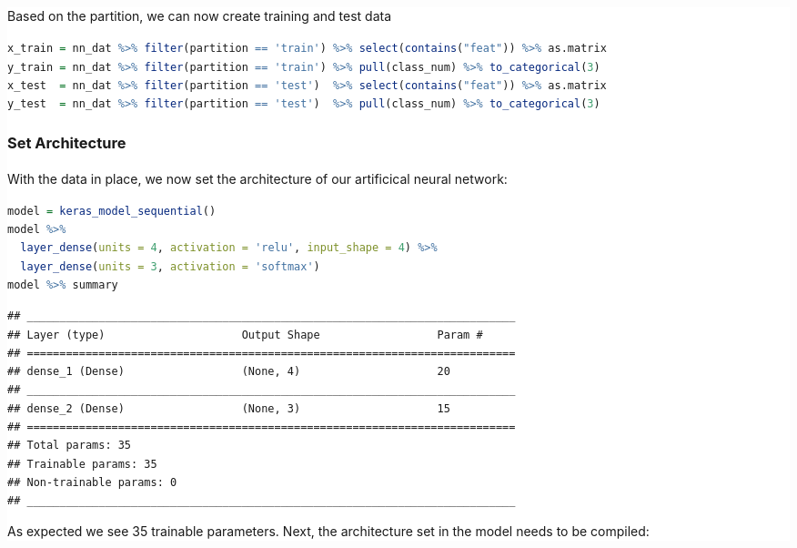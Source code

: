 Based on the partition, we can now create training and test data

``` r
x_train = nn_dat %>% filter(partition == 'train') %>% select(contains("feat")) %>% as.matrix
y_train = nn_dat %>% filter(partition == 'train') %>% pull(class_num) %>% to_categorical(3)
x_test  = nn_dat %>% filter(partition == 'test')  %>% select(contains("feat")) %>% as.matrix
y_test  = nn_dat %>% filter(partition == 'test')  %>% pull(class_num) %>% to_categorical(3)
```

### Set Architecture

With the data in place, we now set the architecture of our artificical neural network:

``` r
model = keras_model_sequential()
model %>% 
  layer_dense(units = 4, activation = 'relu', input_shape = 4) %>% 
  layer_dense(units = 3, activation = 'softmax')
model %>% summary
```

    ## ___________________________________________________________________________
    ## Layer (type)                     Output Shape                  Param #     
    ## ===========================================================================
    ## dense_1 (Dense)                  (None, 4)                     20          
    ## ___________________________________________________________________________
    ## dense_2 (Dense)                  (None, 3)                     15          
    ## ===========================================================================
    ## Total params: 35
    ## Trainable params: 35
    ## Non-trainable params: 0
    ## ___________________________________________________________________________

As expected we see 35 trainable parameters. Next, the architecture set in the model needs to be compiled:
